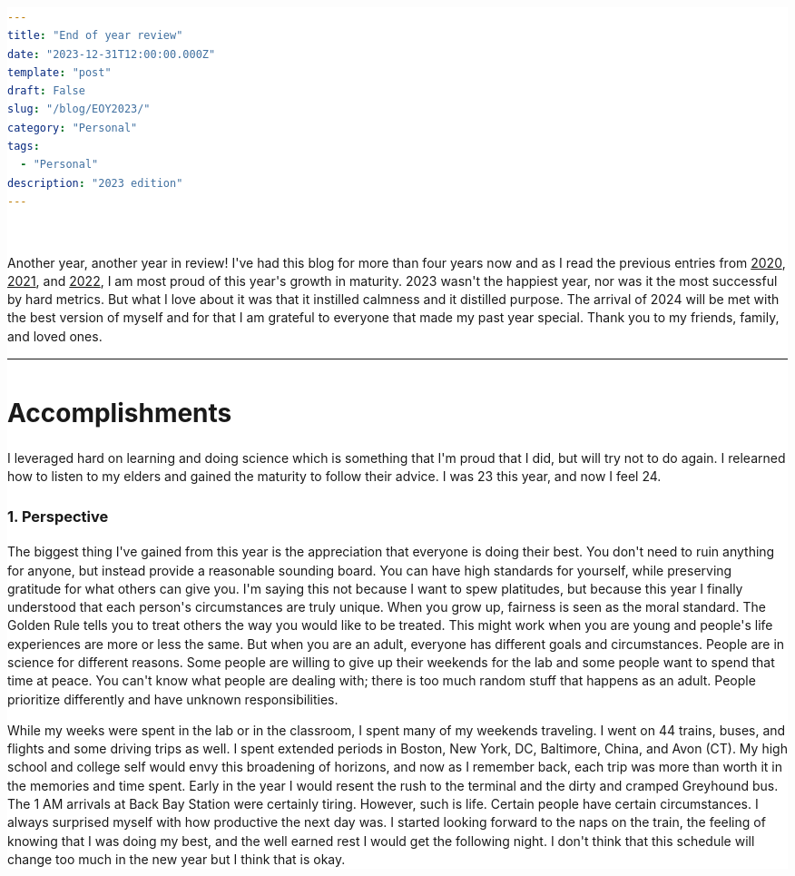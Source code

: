 ```yaml
---
title: "End of year review"
date: "2023-12-31T12:00:00.000Z"
template: "post"
draft: False
slug: "/blog/EOY2023/"
category: "Personal"
tags:
  - "Personal"
description: "2023 edition"
---
```


<br />

Another year, another year in review! I've had this blog for more than four years now and as I read the previous entries from [2020](https://www.dennisgong.com/blog/2020/), [2021](https://www.dennisgong.com/blog/2021/), and [2022](https://www.dennisgong.com/blog/EOY2022/), I am most proud of this year's growth in maturity. 2023 wasn't the happiest year, nor was it the most successful by hard metrics. But what I love about it was that it instilled calmness and it distilled purpose. The arrival of 2024 will be met with the best version of myself and for that I am grateful to everyone that made my past year special. Thank you to my friends, family, and loved ones.

*****

# Accomplishments

I leveraged hard on learning and doing science which is something that I'm proud that I did, but will try not to do again. I relearned how to listen to my elders and gained the maturity to follow their advice. I was 23 this year, and now I feel 24.

### 1. Perspective

The biggest thing I've gained from this year is the appreciation that everyone is doing their best. You don't need to ruin anything for anyone, but instead provide a reasonable sounding board. You can have high standards for yourself, while preserving gratitude for what others can give you. I'm saying this not because I want to spew platitudes, but because this year I finally understood that each person's circumstances are truly unique. When you grow up, fairness is seen as the moral standard. The Golden Rule tells you to treat others the way you would like to be treated. This might work when you are young and people's life experiences are more or less the same. But when you are an adult, everyone has different goals and circumstances. People are in science for different reasons. Some people are willing to give up their weekends for the lab and some people want to spend that time at peace. You can't know what people are dealing with; there is too much random stuff that happens as an adult. People prioritize differently and have unknown responsibilities.

While my weeks were spent in the lab or in the classroom, I spent many of my weekends traveling. I went on 44 trains, buses, and flights and some driving trips as well. I spent extended periods in Boston, New York, DC, Baltimore, China, and Avon (CT). My high school and college self would envy this broadening of horizons, and now as I remember back, each trip was more than worth it in the memories and time spent. Early in the year I would resent the rush to the terminal and the dirty and cramped Greyhound bus. The 1 AM arrivals at Back Bay Station were certainly tiring. However, such is life. Certain people have certain circumstances. I always surprised myself with how productive the next day was. I started looking forward to the naps on the train, the feeling of knowing that I was doing my best, and the well earned rest I would get the following night. I don't think that this schedule will change too much in the new year but I think that is okay.
